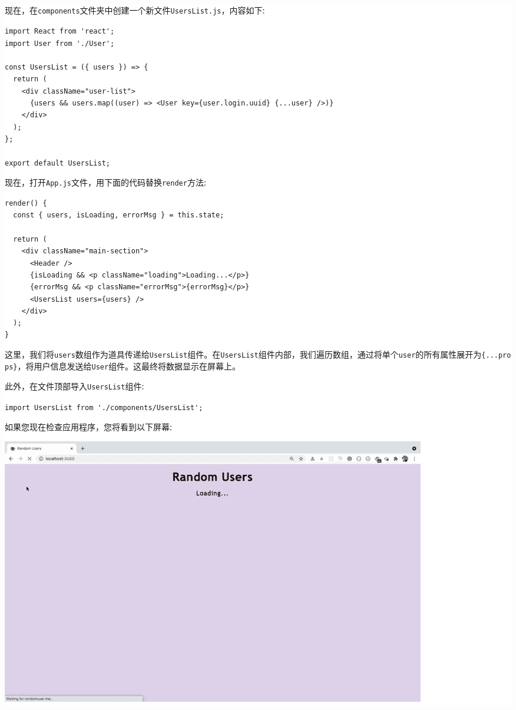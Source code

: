 现在，在`components`文件夹中创建一个新文件`UsersList.js`，内容如下:

```
import React from 'react';
import User from './User';

const UsersList = ({ users }) => {
  return (
    <div className="user-list">
      {users && users.map((user) => <User key={user.login.uuid} {...user} />)}
    </div>
  );
};

export default UsersList; 
```

现在，打开`App.js`文件，用下面的代码替换`render`方法:

```
render() {
  const { users, isLoading, errorMsg } = this.state;

  return (
    <div className="main-section">
      <Header />
      {isLoading && <p className="loading">Loading...</p>}
      {errorMsg && <p className="errorMsg">{errorMsg}</p>}
      <UsersList users={users} />
    </div>
  );
} 
```

这里，我们将`users`数组作为道具传递给`UsersList`组件。在`UsersList`组件内部，我们遍历数组，通过将单个`user`的所有属性展开为`{...props}`，将用户信息发送给`User`组件。这最终将数据显示在屏幕上。

此外，在文件顶部导入`UsersList`组件:

```
import UsersList from './components/UsersList'; 
```

如果您现在检查应用程序，您将看到以下屏幕:

![random_users](img/b3371be8efb4fa0829c4d034400a1f8d.png)